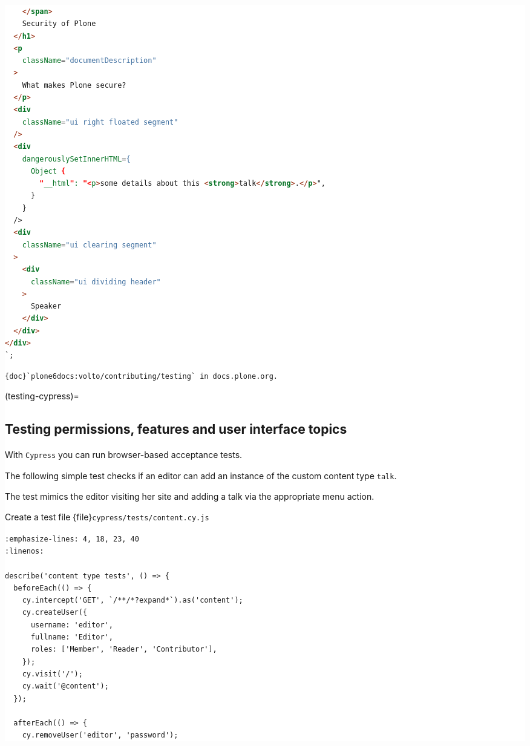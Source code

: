 ```html
    </span>
    Security of Plone
  </h1>
  <p
    className="documentDescription"
  >
    What makes Plone secure?
  </p>
  <div
    className="ui right floated segment"
  />
  <div
    dangerouslySetInnerHTML={
      Object {
        "__html": "<p>some details about this <strong>talk</strong>.</p>",
      }
    }
  />
  <div
    className="ui clearing segment"
  >
    <div
      className="ui dividing header"
    >
      Speaker
    </div>
  </div>
</div>
`;
```

```{seealso}
{doc}`plone6docs:volto/contributing/testing` in docs.plone.org.
```

(testing-cypress)=

## Testing permissions, features and user interface topics

With `Cypress` you can run browser-based acceptance tests.

The following simple test checks if an editor can add an instance of the custom content type `talk`.

The test mimics the editor visiting her site and adding a talk via the appropriate menu action.

Create a test file {file}`cypress/tests/content.cy.js`

```{code-block} js
:emphasize-lines: 4, 18, 23, 40
:linenos:

describe('content type tests', () => {
  beforeEach(() => {
    cy.intercept('GET', `/**/*?expand*`).as('content');
    cy.createUser({
      username: 'editor',
      fullname: 'Editor',
      roles: ['Member', 'Reader', 'Contributor'],
    });
    cy.visit('/');
    cy.wait('@content');
  });

  afterEach(() => {
    cy.removeUser('editor', 'password');
```